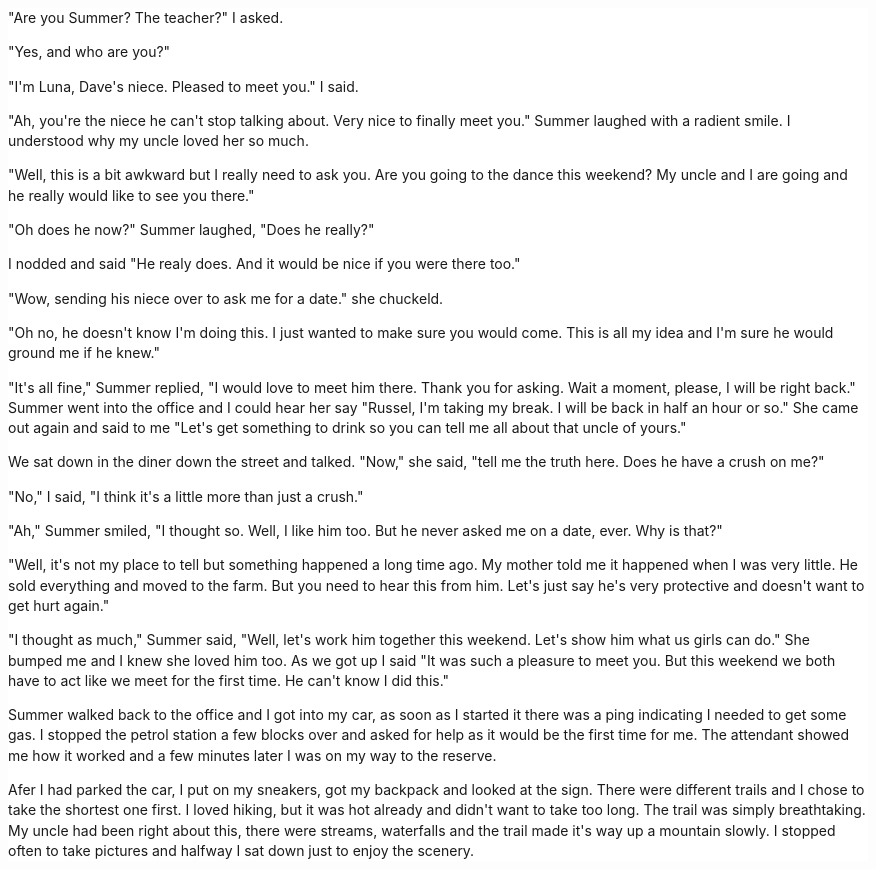 "Are you Summer? The teacher?" I asked.

"Yes, and who are you?"

"I'm Luna, Dave's niece. Pleased to meet you." I said.

"Ah, you're the niece he can't stop talking about. Very nice to finally meet
you." Summer laughed with a radient smile. I understood why my uncle loved her
so much.

"Well, this is a bit awkward but I really need to ask you. Are you going to the
dance this weekend? My uncle and I are going and he really would like to see
you there."

"Oh does he now?" Summer laughed, "Does he really?"

I nodded and said "He realy does. And it would be nice if you were there too."

"Wow, sending his niece over to ask me for a date." she chuckeld.

"Oh no, he doesn't know I'm doing this. I just wanted to make sure you would
come. This is all my idea and I'm sure he would ground me if he knew."

"It's all fine," Summer replied, "I would love to meet him there. Thank you for
asking. Wait a moment, please, I will be right back." Summer went into the
office and I could hear her say "Russel, I'm taking my break. I will be back in
half an hour or so." She came out again and said to me "Let's get something to
drink so you can tell me all about that uncle of yours."

We sat down in the diner down the street and talked. "Now," she said, "tell me
the truth here. Does he have a crush on me?"

"No," I said, "I think it's a little more than just a crush."

"Ah," Summer smiled, "I thought so. Well, I like him too. But he never asked me
on a date, ever. Why is that?"

"Well, it's not my place to tell but something happened a long time ago. My
mother told me it happened when I was very little. He sold everything and moved
to the farm. But you need to hear this from him. Let's just say he's very
protective and doesn't want to get hurt again."

"I thought as much," Summer said, "Well, let's work him together this weekend.
Let's show him what us girls can do." She bumped me and I knew she loved him
too. As we got up I said "It was such a pleasure to meet you. But this weekend
we both have to act like we meet for the first time. He can't know I did this."

Summer walked back to the office and I got into my car, as soon as I started it
there was a ping indicating I needed to get some gas. I stopped the petrol
station a few blocks over and asked for help as it would be the first time for
me. The attendant showed me how it worked and a few minutes later I was on my
way to the reserve.

Afer I had parked the car, I put on my sneakers, got my backpack and looked at
the sign. There were different trails and I chose to take the shortest one
first. I loved hiking, but it was hot already and didn't want to take too long.
The trail was simply breathtaking. My uncle had been right about this, there
were streams, waterfalls and the trail made it's way up a mountain slowly. I
stopped often to take pictures and halfway I sat down just to enjoy the
scenery.
